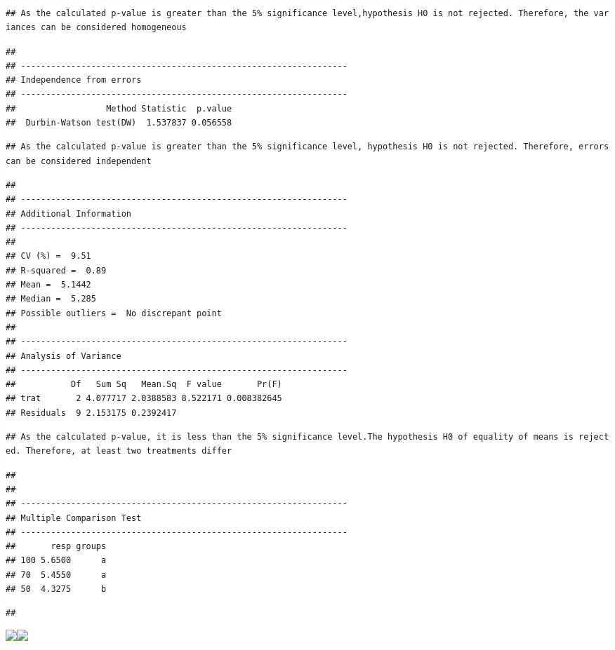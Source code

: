 ```
## As the calculated p-value is greater than the 5% significance level,hypothesis H0 is not rejected. Therefore, the variances can be considered homogeneous
```

```
## 
## -----------------------------------------------------------------
## Independence from errors
## -----------------------------------------------------------------
##                  Method Statistic  p.value
##  Durbin-Watson test(DW)  1.537837 0.056558
```

```
## As the calculated p-value is greater than the 5% significance level, hypothesis H0 is not rejected. Therefore, errors can be considered independent
```

```
## 
## -----------------------------------------------------------------
## Additional Information
## -----------------------------------------------------------------
## 
## CV (%) =  9.51
## R-squared =  0.89
## Mean =  5.1442
## Median =  5.285
## Possible outliers =  No discrepant point
## 
## -----------------------------------------------------------------
## Analysis of Variance
## -----------------------------------------------------------------
##           Df   Sum Sq   Mean.Sq  F value       Pr(F)
## trat       2 4.077717 2.0388583 8.522171 0.008382645
## Residuals  9 2.153175 0.2392417
```

```
## As the calculated p-value, it is less than the 5% significance level.The hypothesis H0 of equality of means is rejected. Therefore, at least two treatments differ
```

```
## 
## 
## -----------------------------------------------------------------
## Multiple Comparison Test
## -----------------------------------------------------------------
##       resp groups
## 100 5.6500      a
## 70  5.4550      a
## 50  4.3275      b
```

```
## 
```

<img src="/classes/experimentacao/02_dbc_files/figure-html/unnamed-chunk-10-3.png" width="672" /><img src="/classes/experimentacao/02_dbc_files/figure-html/unnamed-chunk-10-4.png" width="672" />


